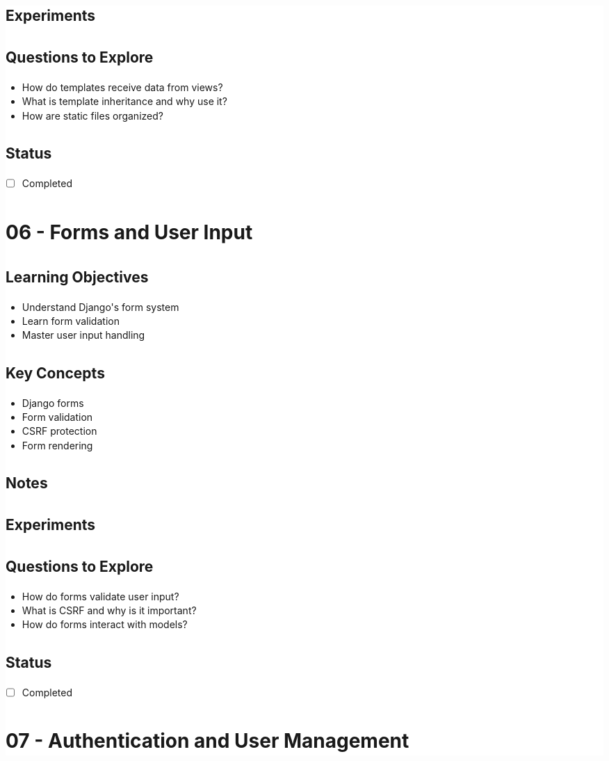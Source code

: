 
## Experiments



## Questions to Explore

- How do templates receive data from views?
- What is template inheritance and why use it?
- How are static files organized?

## Status

- [ ] Completed

# 06 - Forms and User Input

## Learning Objectives

- Understand Django's form system
- Learn form validation
- Master user input handling

## Key Concepts

- Django forms
- Form validation
- CSRF protection
- Form rendering

## Notes



## Experiments



## Questions to Explore

- How do forms validate user input?
- What is CSRF and why is it important?
- How do forms interact with models?

## Status

- [ ] Completed

# 07 - Authentication and User Management
